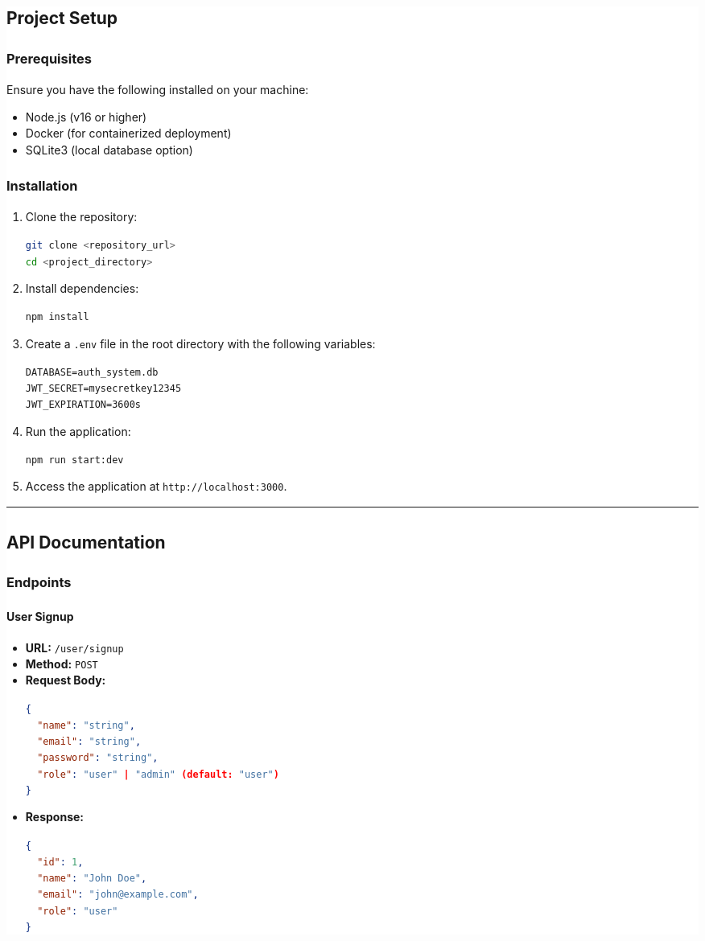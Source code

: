 
## Project Setup

### Prerequisites

Ensure you have the following installed on your machine:

- Node.js (v16 or higher)
- Docker (for containerized deployment)
- SQLite3 (local database option)

### Installation

1. Clone the repository:

   ```bash
   git clone <repository_url>
   cd <project_directory>
   ```

2. Install dependencies:

   ```bash
   npm install
   ```

3. Create a `.env` file in the root directory with the following variables:

   ```env
   DATABASE=auth_system.db
   JWT_SECRET=mysecretkey12345
   JWT_EXPIRATION=3600s
   ```

4. Run the application:

   ```bash
   npm run start:dev
   ```

5. Access the application at `http://localhost:3000`.

---

## API Documentation

### **Endpoints**

#### User Signup

- **URL:** `/user/signup`
- **Method:** `POST`
- **Request Body:**
  ```json
  {
    "name": "string",
    "email": "string",
    "password": "string",
    "role": "user" | "admin" (default: "user")
  }
  ```
- **Response:**
  ```json
  {
    "id": 1,
    "name": "John Doe",
    "email": "john@example.com",
    "role": "user"
  }
  ```